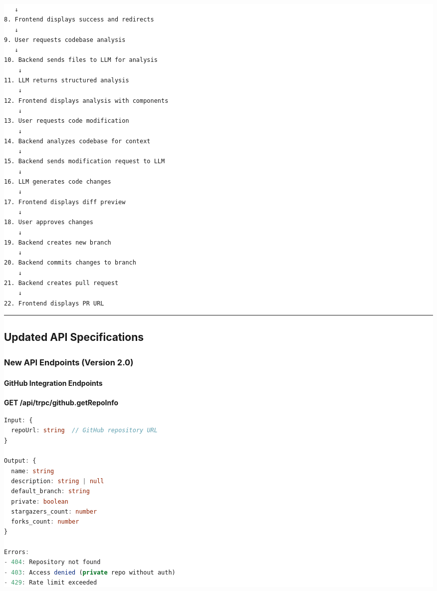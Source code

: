 ```
   ↓
8. Frontend displays success and redirects
   ↓
9. User requests codebase analysis
   ↓
10. Backend sends files to LLM for analysis
    ↓
11. LLM returns structured analysis
    ↓
12. Frontend displays analysis with components
    ↓
13. User requests code modification
    ↓
14. Backend analyzes codebase for context
    ↓
15. Backend sends modification request to LLM
    ↓
16. LLM generates code changes
    ↓
17. Frontend displays diff preview
    ↓
18. User approves changes
    ↓
19. Backend creates new branch
    ↓
20. Backend commits changes to branch
    ↓
21. Backend creates pull request
    ↓
22. Frontend displays PR URL
```

---

## Updated API Specifications

### New API Endpoints (Version 2.0)

#### GitHub Integration Endpoints

**GET /api/trpc/github.getRepoInfo**
```typescript
Input: {
  repoUrl: string  // GitHub repository URL
}

Output: {
  name: string
  description: string | null
  default_branch: string
  private: boolean
  stargazers_count: number
  forks_count: number
}

Errors:
- 404: Repository not found
- 403: Access denied (private repo without auth)
- 429: Rate limit exceeded
```
